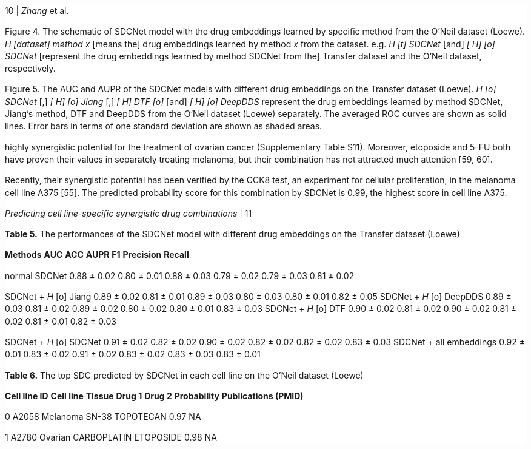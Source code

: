 
10 | _Zhang_ et al.


Figure 4. The schematic of SDCNet model with the drug embeddings learned by specific method from the O’Neil dataset (Loewe). _H_ _[dataset]_ _method x_ [means the]
drug embeddings learned by method _x_ from the dataset. e.g. _H_ _[t]_ _SDCNet_ [and] _[ H]_ _[o]_ _SDCNet_ [represent the drug embeddings learned by method SDCNet from the]
Transfer dataset and the O’Neil dataset, respectively.


Figure 5. The AUC and AUPR of the SDCNet models with different drug embeddings on the Transfer dataset (Loewe). _H_ _[o]_ _SDCNet_ [,] _[ H]_ _[o]_ _Jiang_ [,] _[ H]_ _DTF_ _[o]_ [and] _[ H]_ _[o]_ _DeepDDS_
represent the drug embeddings learned by method SDCNet, Jiang’s method, DTF and DeepDDS from the O’Neil dataset (Loewe) separately. The averaged
ROC curves are shown as solid lines. Error bars in terms of one standard deviation are shown as shaded areas.



highly synergistic potential for the treatment of ovarian cancer
(Supplementary Table S11). Moreover, etoposide and 5-FU both
have proven their values in separately treating melanoma, but
their combination has not attracted much attention [59, 60].



Recently, their synergistic potential has been verified by the CCK8
test, an experiment for cellular proliferation, in the melanoma
cell line A375 [55]. The predicted probability score for this combination by SDCNet is 0.99, the highest score in cell line A375.


_Predicting cell line-specific synergistic drug combinations_ | 11


**Table 5.** The performances of the SDCNet model with different drug embeddings on the Transfer dataset (Loewe)


**Methods** **AUC** **ACC** **AUPR** **F1** **Precision** **Recall**


normal SDCNet 0.88 ± 0.02 0.80 ± 0.01 0.88 ± 0.03 0.79 ± 0.02 0.79 ± 0.03 0.81 ± 0.02

SDCNet + _H_ [o] Jiang 0.89 ± 0.02 0.81 ± 0.01 0.89 ± 0.03 0.80 ± 0.03 0.80 ± 0.01 0.82 ± 0.05
SDCNet + _H_ [o] DeepDDS 0.89 ± 0.03 0.81 ± 0.02 0.89 ± 0.02 0.80 ± 0.02 0.80 ± 0.01 0.83 ± 0.03
SDCNet + _H_ [o] DTF 0.90 ± 0.02 0.81 ± 0.02 0.90 ± 0.02 0.81 ± 0.02 0.81 ± 0.01 0.82 ± 0.03

SDCNet + _H_ [o] SDCNet 0.91 ± 0.02 0.82 ± 0.02 0.90 ± 0.02 0.82 ± 0.02 0.82 ± 0.02 0.83 ± 0.03
SDCNet + all embeddings 0.92 ± 0.01 0.83 ± 0.02 0.91 ± 0.02 0.83 ± 0.02 0.83 ± 0.03 0.83 ± 0.01


**Table 6.** The top SDC predicted by SDCNet in each cell line on the O’Neil dataset (Loewe)


**Cell line ID** **Cell line** **Tissue** **Drug 1** **Drug 2** **Probability** **Publications (PMID)**


0 A2058 Melanoma SN-38 TOPOTECAN 0.97 NA

1 A2780 Ovarian CARBOPLATIN ETOPOSIDE 0.98 NA
